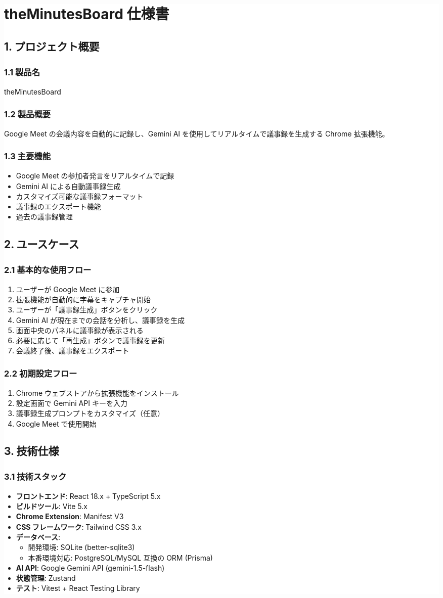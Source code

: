 # theMinutesBoard 仕様書

## 1. プロジェクト概要

### 1.1 製品名
theMinutesBoard

### 1.2 製品概要
Google Meet の会議内容を自動的に記録し、Gemini AI を使用してリアルタイムで議事録を生成する Chrome 拡張機能。

### 1.3 主要機能
- Google Meet の参加者発言をリアルタイムで記録
- Gemini AI による自動議事録生成
- カスタマイズ可能な議事録フォーマット
- 議事録のエクスポート機能
- 過去の議事録管理

## 2. ユースケース

### 2.1 基本的な使用フロー
1. ユーザーが Google Meet に参加
2. 拡張機能が自動的に字幕をキャプチャ開始
3. ユーザーが「議事録生成」ボタンをクリック
4. Gemini AI が現在までの会話を分析し、議事録を生成
5. 画面中央のパネルに議事録が表示される
6. 必要に応じて「再生成」ボタンで議事録を更新
7. 会議終了後、議事録をエクスポート

### 2.2 初期設定フロー
1. Chrome ウェブストアから拡張機能をインストール
2. 設定画面で Gemini API キーを入力
3. 議事録生成プロンプトをカスタマイズ（任意）
4. Google Meet で使用開始

## 3. 技術仕様

### 3.1 技術スタック
- **フロントエンド**: React 18.x + TypeScript 5.x
- **ビルドツール**: Vite 5.x
- **Chrome Extension**: Manifest V3
- **CSS フレームワーク**: Tailwind CSS 3.x
- **データベース**: 
  - 開発環境: SQLite (better-sqlite3)
  - 本番環境対応: PostgreSQL/MySQL 互換の ORM (Prisma)
- **AI API**: Google Gemini API (gemini-1.5-flash)
- **状態管理**: Zustand
- **テスト**: Vitest + React Testing Library
